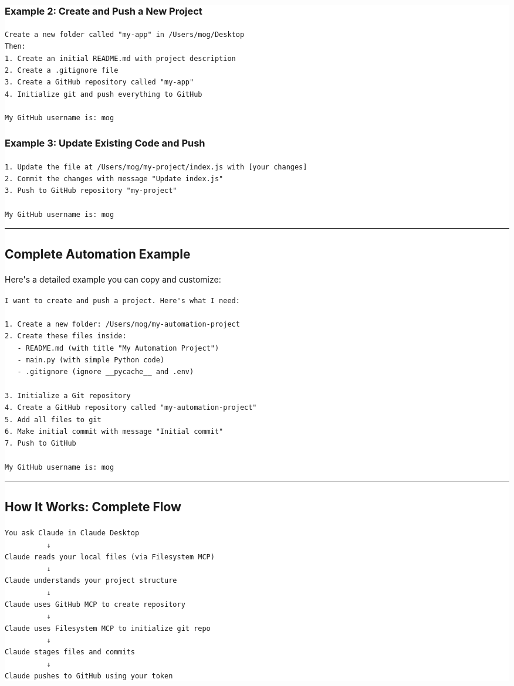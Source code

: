 ### Example 2: Create and Push a New Project

```
Create a new folder called "my-app" in /Users/mog/Desktop
Then:
1. Create an initial README.md with project description
2. Create a .gitignore file
3. Create a GitHub repository called "my-app"
4. Initialize git and push everything to GitHub

My GitHub username is: mog
```

### Example 3: Update Existing Code and Push

```
1. Update the file at /Users/mog/my-project/index.js with [your changes]
2. Commit the changes with message "Update index.js"
3. Push to GitHub repository "my-project"

My GitHub username is: mog
```

---

## Complete Automation Example

Here's a detailed example you can copy and customize:

```
I want to create and push a project. Here's what I need:

1. Create a new folder: /Users/mog/my-automation-project
2. Create these files inside:
   - README.md (with title "My Automation Project")
   - main.py (with simple Python code)
   - .gitignore (ignore __pycache__ and .env)

3. Initialize a Git repository
4. Create a GitHub repository called "my-automation-project"
5. Add all files to git
6. Make initial commit with message "Initial commit"
7. Push to GitHub

My GitHub username is: mog
```

---

## How It Works: Complete Flow

```
You ask Claude in Claude Desktop
          ↓
Claude reads your local files (via Filesystem MCP)
          ↓
Claude understands your project structure
          ↓
Claude uses GitHub MCP to create repository
          ↓
Claude uses Filesystem MCP to initialize git repo
          ↓
Claude stages files and commits
          ↓
Claude pushes to GitHub using your token
```